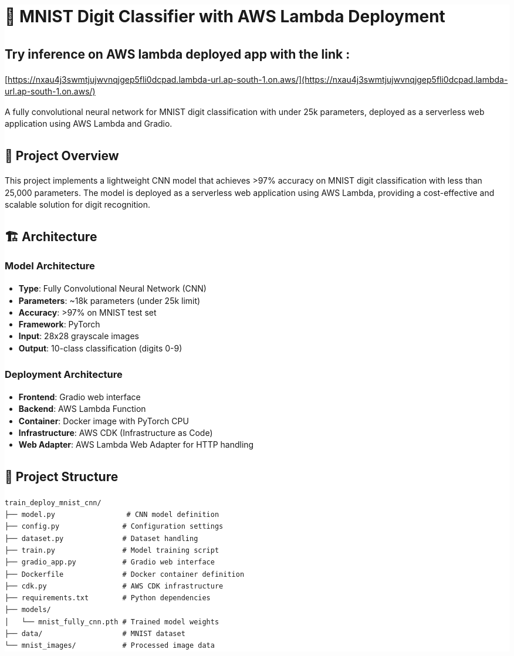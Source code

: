 # 🔢 MNIST Digit Classifier with AWS Lambda Deployment

## Try inference on AWS lambda deployed app with the link :
[https://nxau4j3swmtjujwvnqjgep5fli0dcpad.lambda-url.ap-south-1.on.aws/](https://nxau4j3swmtjujwvnqjgep5fli0dcpad.lambda-url.ap-south-1.on.aws/)

A fully convolutional neural network for MNIST digit classification with under 25k parameters, deployed as a serverless web application using AWS Lambda and Gradio.

## 🎯 Project Overview

This project implements a lightweight CNN model that achieves >97% accuracy on MNIST digit classification with less than 25,000 parameters. The model is deployed as a serverless web application using AWS Lambda, providing a cost-effective and scalable solution for digit recognition.

## 🏗️ Architecture

### Model Architecture
- **Type**: Fully Convolutional Neural Network (CNN)
- **Parameters**: ~18k parameters (under 25k limit)
- **Accuracy**: >97% on MNIST test set
- **Framework**: PyTorch
- **Input**: 28x28 grayscale images
- **Output**: 10-class classification (digits 0-9)

### Deployment Architecture
- **Frontend**: Gradio web interface
- **Backend**: AWS Lambda Function
- **Container**: Docker image with PyTorch CPU
- **Infrastructure**: AWS CDK (Infrastructure as Code)
- **Web Adapter**: AWS Lambda Web Adapter for HTTP handling

## 📁 Project Structure

```
train_deploy_mnist_cnn/
├── model.py                 # CNN model definition
├── config.py               # Configuration settings
├── dataset.py              # Dataset handling
├── train.py                # Model training script
├── gradio_app.py           # Gradio web interface
├── Dockerfile              # Docker container definition
├── cdk.py                  # AWS CDK infrastructure
├── requirements.txt        # Python dependencies
├── models/
│   └── mnist_fully_cnn.pth # Trained model weights
├── data/                   # MNIST dataset
└── mnist_images/           # Processed image data
```
